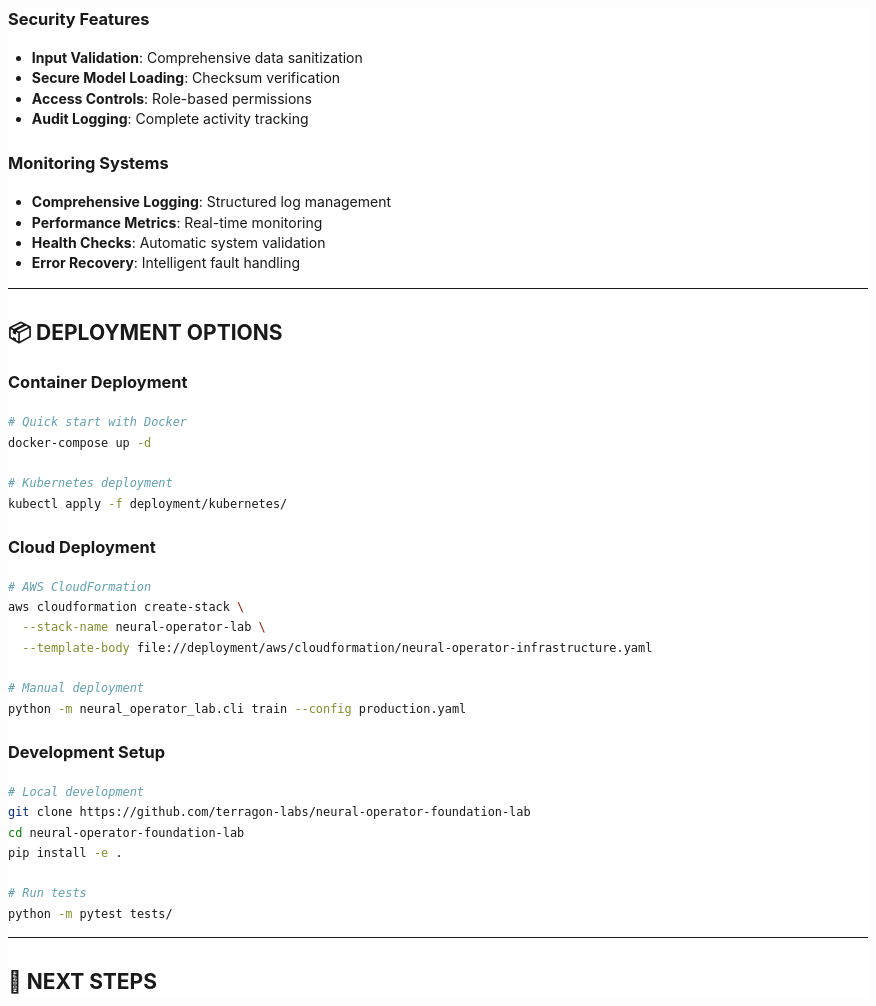 ### Security Features
- **Input Validation**: Comprehensive data sanitization
- **Secure Model Loading**: Checksum verification
- **Access Controls**: Role-based permissions
- **Audit Logging**: Complete activity tracking

### Monitoring Systems
- **Comprehensive Logging**: Structured log management
- **Performance Metrics**: Real-time monitoring
- **Health Checks**: Automatic system validation
- **Error Recovery**: Intelligent fault handling

---

## 📦 DEPLOYMENT OPTIONS

### Container Deployment
```bash
# Quick start with Docker
docker-compose up -d

# Kubernetes deployment
kubectl apply -f deployment/kubernetes/
```

### Cloud Deployment
```bash
# AWS CloudFormation
aws cloudformation create-stack \
  --stack-name neural-operator-lab \
  --template-body file://deployment/aws/cloudformation/neural-operator-infrastructure.yaml

# Manual deployment
python -m neural_operator_lab.cli train --config production.yaml
```

### Development Setup
```bash
# Local development
git clone https://github.com/terragon-labs/neural-operator-foundation-lab
cd neural-operator-foundation-lab
pip install -e .

# Run tests
python -m pytest tests/
```

---

## 🚀 NEXT STEPS
